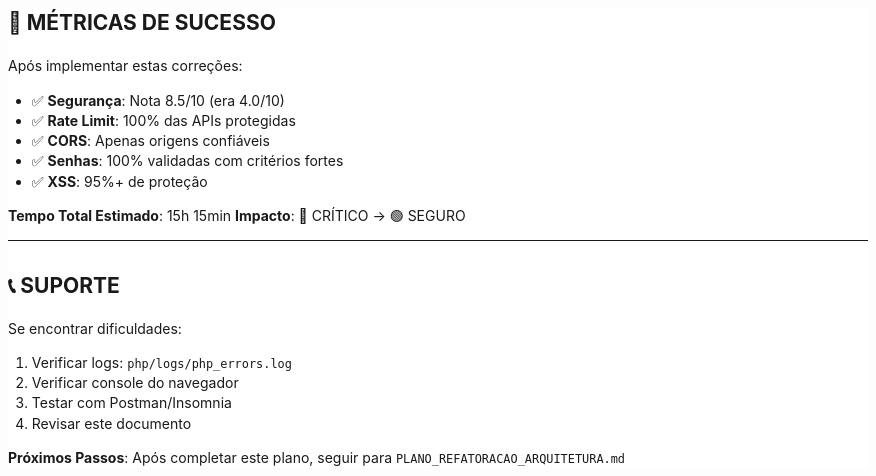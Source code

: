 
## 🎯 MÉTRICAS DE SUCESSO

Após implementar estas correções:

- ✅ **Segurança**: Nota 8.5/10 (era 4.0/10)
- ✅ **Rate Limit**: 100% das APIs protegidas
- ✅ **CORS**: Apenas origens confiáveis
- ✅ **Senhas**: 100% validadas com critérios fortes
- ✅ **XSS**: 95%+ de proteção

**Tempo Total Estimado**: 15h 15min
**Impacto**: 🔴 CRÍTICO → 🟢 SEGURO

---

## 📞 SUPORTE

Se encontrar dificuldades:

1. Verificar logs: `php/logs/php_errors.log`
2. Verificar console do navegador
3. Testar com Postman/Insomnia
4. Revisar este documento

**Próximos Passos**: Após completar este plano, seguir para `PLANO_REFATORACAO_ARQUITETURA.md`

